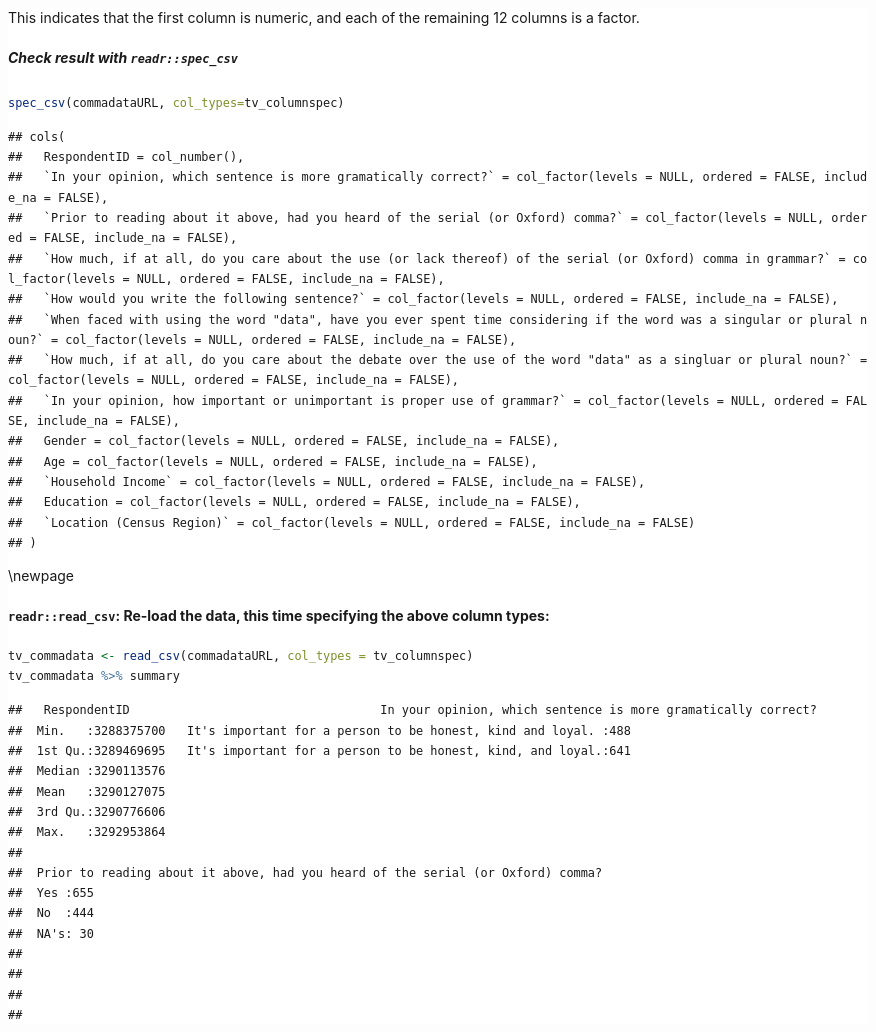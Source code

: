 This indicates that the first column is numeric, and each of the remaining 12 columns is a factor.

##### Check result with `readr::spec_csv`

```r
spec_csv(commadataURL, col_types=tv_columnspec)
```

```
## cols(
##   RespondentID = col_number(),
##   `In your opinion, which sentence is more gramatically correct?` = col_factor(levels = NULL, ordered = FALSE, include_na = FALSE),
##   `Prior to reading about it above, had you heard of the serial (or Oxford) comma?` = col_factor(levels = NULL, ordered = FALSE, include_na = FALSE),
##   `How much, if at all, do you care about the use (or lack thereof) of the serial (or Oxford) comma in grammar?` = col_factor(levels = NULL, ordered = FALSE, include_na = FALSE),
##   `How would you write the following sentence?` = col_factor(levels = NULL, ordered = FALSE, include_na = FALSE),
##   `When faced with using the word "data", have you ever spent time considering if the word was a singular or plural noun?` = col_factor(levels = NULL, ordered = FALSE, include_na = FALSE),
##   `How much, if at all, do you care about the debate over the use of the word "data" as a singluar or plural noun?` = col_factor(levels = NULL, ordered = FALSE, include_na = FALSE),
##   `In your opinion, how important or unimportant is proper use of grammar?` = col_factor(levels = NULL, ordered = FALSE, include_na = FALSE),
##   Gender = col_factor(levels = NULL, ordered = FALSE, include_na = FALSE),
##   Age = col_factor(levels = NULL, ordered = FALSE, include_na = FALSE),
##   `Household Income` = col_factor(levels = NULL, ordered = FALSE, include_na = FALSE),
##   Education = col_factor(levels = NULL, ordered = FALSE, include_na = FALSE),
##   `Location (Census Region)` = col_factor(levels = NULL, ordered = FALSE, include_na = FALSE)
## )
```
\newpage
#### `readr::read_csv`: Re-load the data, this time specifying the above column types:

```r
tv_commadata <- read_csv(commadataURL, col_types = tv_columnspec)
tv_commadata %>% summary
```

```
##   RespondentID                                   In your opinion, which sentence is more gramatically correct?
##  Min.   :3288375700   It's important for a person to be honest, kind and loyal. :488                          
##  1st Qu.:3289469695   It's important for a person to be honest, kind, and loyal.:641                          
##  Median :3290113576                                                                                           
##  Mean   :3290127075                                                                                           
##  3rd Qu.:3290776606                                                                                           
##  Max.   :3292953864                                                                                           
##                                                                                                               
##  Prior to reading about it above, had you heard of the serial (or Oxford) comma?
##  Yes :655                                                                       
##  No  :444                                                                       
##  NA's: 30                                                                       
##                                                                                 
##                                                                                 
##                                                                                 
##                                                                                 
```